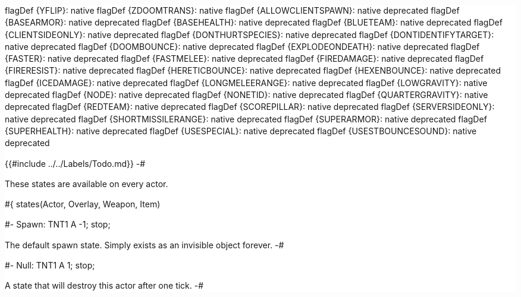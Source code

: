flagDef {YFLIP}: native
flagDef {ZDOOMTRANS}: native
flagDef {ALLOWCLIENTSPAWN}: native deprecated
flagDef {BASEARMOR}: native deprecated
flagDef {BASEHEALTH}: native deprecated
flagDef {BLUETEAM}: native deprecated
flagDef {CLIENTSIDEONLY}: native deprecated
flagDef {DONTHURTSPECIES}: native deprecated
flagDef {DONTIDENTIFYTARGET}: native deprecated
flagDef {DOOMBOUNCE}: native deprecated
flagDef {EXPLODEONDEATH}: native deprecated
flagDef {FASTER}: native deprecated
flagDef {FASTMELEE}: native deprecated
flagDef {FIREDAMAGE}: native deprecated
flagDef {FIRERESIST}: native deprecated
flagDef {HERETICBOUNCE}: native deprecated
flagDef {HEXENBOUNCE}: native deprecated
flagDef {ICEDAMAGE}: native deprecated
flagDef {LONGMELEERANGE}: native deprecated
flagDef {LOWGRAVITY}: native deprecated
flagDef {NODE}: native deprecated
flagDef {NONETID}: native deprecated
flagDef {QUARTERGRAVITY}: native deprecated
flagDef {REDTEAM}: native deprecated
flagDef {SCOREPILLAR}: native deprecated
flagDef {SERVERSIDEONLY}: native deprecated
flagDef {SHORTMISSILERANGE}: native deprecated
flagDef {SUPERARMOR}: native deprecated
flagDef {SUPERHEALTH}: native deprecated
flagDef {USESPECIAL}: native deprecated
flagDef {USESTBOUNCESOUND}: native deprecated

{{#include ../../Labels/Todo.md}}
-#


These states are available on every actor.

#{
states(Actor, Overlay, Weapon, Item)

#-
Spawn:
	TNT1 A -1;
	stop;

The default spawn state. Simply exists as an invisible object forever.
-#

#-
Null:
	TNT1 A 1;
	stop;

A state that will destroy this actor after one tick.
-#
